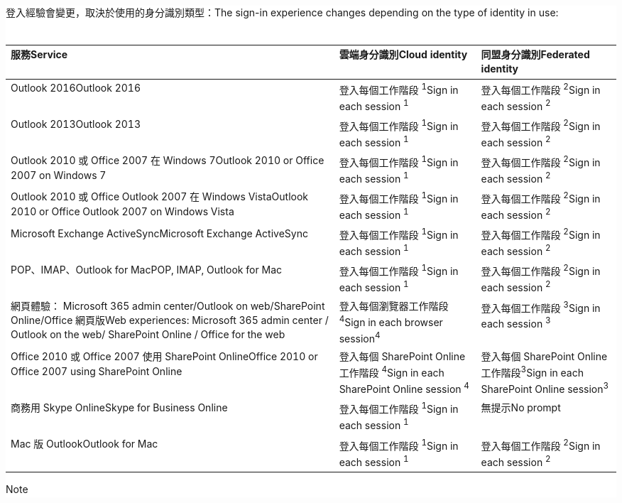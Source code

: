 <span data-ttu-id="64c03-172">登入經驗會變更，取決於使用的身分識別類型：</span><span class="sxs-lookup"><span data-stu-id="64c03-172">The sign-in experience changes depending on the type of identity in use:</span></span><br><br>
  
| <span data-ttu-id="64c03-173">服務</span><span class="sxs-lookup"><span data-stu-id="64c03-173">Service</span></span> | <span data-ttu-id="64c03-174">雲端身分識別</span><span class="sxs-lookup"><span data-stu-id="64c03-174">Cloud identity</span></span> | <span data-ttu-id="64c03-175">同盟身分識別</span><span class="sxs-lookup"><span data-stu-id="64c03-175">Federated identity</span></span> |
|:-----|:-----|:-----|
|<span data-ttu-id="64c03-176">Outlook 2016</span><span class="sxs-lookup"><span data-stu-id="64c03-176">Outlook 2016</span></span>  <br/> |<span data-ttu-id="64c03-177">登入每個工作階段 <sup>1</sup></span><span class="sxs-lookup"><span data-stu-id="64c03-177">Sign in each session <sup>1</sup></span></span> <br/> |<span data-ttu-id="64c03-178">登入每個工作階段 <sup>2</sup></span><span class="sxs-lookup"><span data-stu-id="64c03-178">Sign in each session <sup>2</sup></span></span> <br/> |
|<span data-ttu-id="64c03-179">Outlook 2013</span><span class="sxs-lookup"><span data-stu-id="64c03-179">Outlook 2013</span></span>  <br/> |<span data-ttu-id="64c03-180">登入每個工作階段 <sup>1</sup></span><span class="sxs-lookup"><span data-stu-id="64c03-180">Sign in each session <sup>1</sup></span></span> <br/> |<span data-ttu-id="64c03-181">登入每個工作階段 <sup>2</sup></span><span class="sxs-lookup"><span data-stu-id="64c03-181">Sign in each session <sup>2</sup></span></span> <br/> |
|<span data-ttu-id="64c03-182">Outlook 2010 或 Office 2007 在 Windows 7</span><span class="sxs-lookup"><span data-stu-id="64c03-182">Outlook 2010 or Office 2007 on Windows 7</span></span>  <br/> |<span data-ttu-id="64c03-183">登入每個工作階段 <sup>1</sup></span><span class="sxs-lookup"><span data-stu-id="64c03-183">Sign in each session <sup>1</sup></span></span> <br/> |<span data-ttu-id="64c03-184">登入每個工作階段 <sup>2</sup></span><span class="sxs-lookup"><span data-stu-id="64c03-184">Sign in each session <sup>2</sup></span></span> <br/> |
|<span data-ttu-id="64c03-185">Outlook 2010 或 Office Outlook 2007 在 Windows Vista</span><span class="sxs-lookup"><span data-stu-id="64c03-185">Outlook 2010 or Office Outlook 2007 on Windows Vista</span></span>  <br/> |<span data-ttu-id="64c03-186">登入每個工作階段 <sup>1</sup></span><span class="sxs-lookup"><span data-stu-id="64c03-186">Sign in each session <sup>1</sup></span></span> <br/> |<span data-ttu-id="64c03-187">登入每個工作階段 <sup>2</sup></span><span class="sxs-lookup"><span data-stu-id="64c03-187">Sign in each session <sup>2</sup></span></span> <br/> |
|<span data-ttu-id="64c03-188">Microsoft Exchange ActiveSync</span><span class="sxs-lookup"><span data-stu-id="64c03-188">Microsoft Exchange ActiveSync</span></span>  <br/> |<span data-ttu-id="64c03-189">登入每個工作階段 <sup>1</sup></span><span class="sxs-lookup"><span data-stu-id="64c03-189">Sign in each session <sup>1</sup></span></span> <br/> |<span data-ttu-id="64c03-190">登入每個工作階段 <sup>2</sup></span><span class="sxs-lookup"><span data-stu-id="64c03-190">Sign in each session <sup>2</sup></span></span> <br/> |
|<span data-ttu-id="64c03-191">POP、IMAP、Outlook for Mac</span><span class="sxs-lookup"><span data-stu-id="64c03-191">POP, IMAP, Outlook for Mac</span></span>  <br/> |<span data-ttu-id="64c03-192">登入每個工作階段 <sup>1</sup></span><span class="sxs-lookup"><span data-stu-id="64c03-192">Sign in each session <sup>1</sup></span></span> <br/> |<span data-ttu-id="64c03-193">登入每個工作階段 <sup>2</sup></span><span class="sxs-lookup"><span data-stu-id="64c03-193">Sign in each session <sup>2</sup></span></span> <br/> |
|<span data-ttu-id="64c03-194">網頁體驗： Microsoft 365 admin center/Outlook on web/SharePoint Online/Office 網頁版</span><span class="sxs-lookup"><span data-stu-id="64c03-194">Web experiences: Microsoft 365 admin center / Outlook on the web/ SharePoint Online / Office for the web</span></span>  <br/> |<span data-ttu-id="64c03-195">登入每個瀏覽器工作階段<sup>4</sup></span><span class="sxs-lookup"><span data-stu-id="64c03-195">Sign in each browser session<sup>4</sup></span></span> <br/> |<span data-ttu-id="64c03-196">登入每個工作階段 <sup>3</sup></span><span class="sxs-lookup"><span data-stu-id="64c03-196">Sign in each session <sup>3</sup></span></span> <br/> |
|<span data-ttu-id="64c03-197">Office 2010 或 Office 2007 使用 SharePoint Online</span><span class="sxs-lookup"><span data-stu-id="64c03-197">Office 2010 or Office 2007 using SharePoint Online</span></span>  <br/> |<span data-ttu-id="64c03-198">登入每個 SharePoint Online 工作階段 <sup>4</sup></span><span class="sxs-lookup"><span data-stu-id="64c03-198">Sign in each SharePoint Online session <sup>4</sup></span></span> <br/> |<span data-ttu-id="64c03-199">登入每個 SharePoint Online 工作階段<sup>3</sup></span><span class="sxs-lookup"><span data-stu-id="64c03-199">Sign in each SharePoint Online session<sup>3</sup></span></span> <br/> |
|<span data-ttu-id="64c03-200">商務用 Skype Online</span><span class="sxs-lookup"><span data-stu-id="64c03-200">Skype for Business Online</span></span>  <br/> |<span data-ttu-id="64c03-201">登入每個工作階段 <sup>1</sup></span><span class="sxs-lookup"><span data-stu-id="64c03-201">Sign in each session <sup>1</sup></span></span> <br/> |<span data-ttu-id="64c03-202">無提示</span><span class="sxs-lookup"><span data-stu-id="64c03-202">No prompt</span></span>  <br/> |
|<span data-ttu-id="64c03-203">Mac 版 Outlook</span><span class="sxs-lookup"><span data-stu-id="64c03-203">Outlook for Mac</span></span>  <br/> |<span data-ttu-id="64c03-204">登入每個工作階段 <sup>1</sup></span><span class="sxs-lookup"><span data-stu-id="64c03-204">Sign in each session <sup>1</sup></span></span> <br/> |<span data-ttu-id="64c03-205">登入每個工作階段 <sup>2</sup></span><span class="sxs-lookup"><span data-stu-id="64c03-205">Sign in each session <sup>2</sup></span></span> <br/> |
   
> [!NOTE]